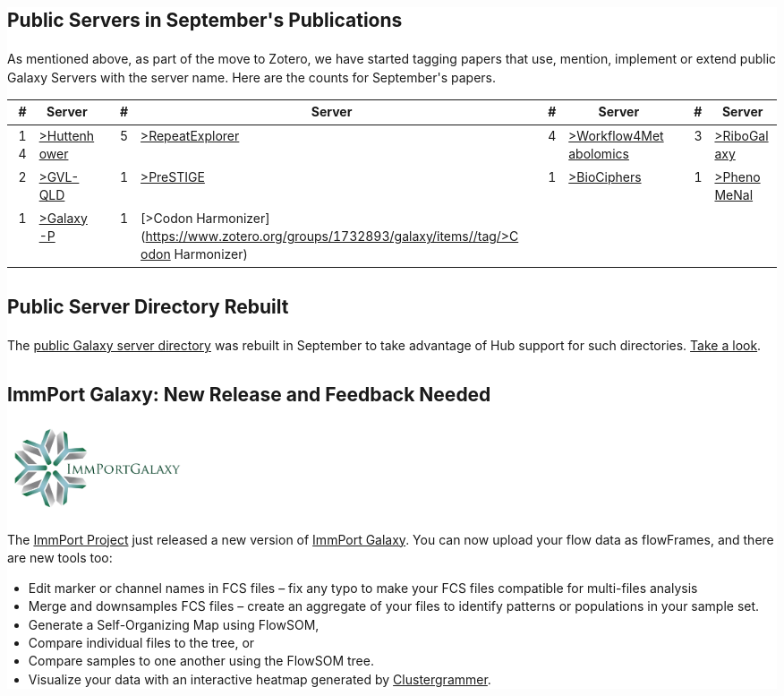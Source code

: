 ## Public Servers in September's Publications

As mentioned above, as part of the move to Zotero, we have started tagging papers that use, mention, implement or extend public Galaxy Servers with the server name.  Here are the counts for September's papers.

| # | Server | | # | Server | | # | Server | | # | Server | 
| ---: | --- | --- | ---: | --- | --- | ---: | --- | --- | ---: | --- |
| 14 | [>Huttenhower](https://www.zotero.org/groups/1732893/galaxy/items//tag/>Huttenhower) | | 5 | [>RepeatExplorer](https://www.zotero.org/groups/1732893/galaxy/items//tag/>RepeatExplorer) | | 4 | [>Workflow4Metabolomics](https://www.zotero.org/groups/1732893/galaxy/items//tag/>Workflow4Metabolomics) | | 3 | [>RiboGalaxy](https://www.zotero.org/groups/1732893/galaxy/items//tag/>RiboGalaxy) | 
| 2 | [>GVL-QLD](https://www.zotero.org/groups/1732893/galaxy/items//tag/>GVL-QLD) | | 1 | [>PreSTIGE](https://www.zotero.org/groups/1732893/galaxy/items//tag/>PreSTIGE) | | 1 | [>BioCiphers](https://www.zotero.org/groups/1732893/galaxy/items//tag/>BioCiphers) | | 1 | [>PhenoMeNal](https://www.zotero.org/groups/1732893/galaxy/items//tag/>PhenoMeNal) | 
| 1 | [>Galaxy-P](https://www.zotero.org/groups/1732893/galaxy/items//tag/>Galaxy-P) | | 1 | [>Codon Harmonizer](https://www.zotero.org/groups/1732893/galaxy/items//tag/>Codon Harmonizer) | | | | | | | |

## Public Server Directory Rebuilt

The [public Galaxy server directory](/src/public-galaxy-servers/index.md) was rebuilt in September to take advantage of Hub support for such directories. [Take a look](/src/public-galaxy-servers/index.md).

## ImmPort Galaxy: New Release and Feedback Needed

<img class="pull-right" src="/src/public-galaxy-servers/ImmPort.png" alt="ImmPort Galaxy" width="200" />

The [ImmPort Project](http://www.immport.org/) just released a new version of [ImmPort Galaxy](http://immportgalaxy.org/). You can now upload your flow data as flowFrames, and there are new tools too:

- Edit marker or channel names in FCS files – fix any typo to make your FCS files compatible for multi-files analysis
- Merge and downsamples FCS files – create an aggregate of your files to identify patterns or populations in your sample set.
- Generate a Self-Organizing Map using FlowSOM,
- Compare individual files to the tree, or
- Compare samples to one another using the FlowSOM tree.
- Visualize your data with an interactive heatmap generated by [Clustergrammer](http://amp.pharm.mssm.edu/clustergrammer/).
